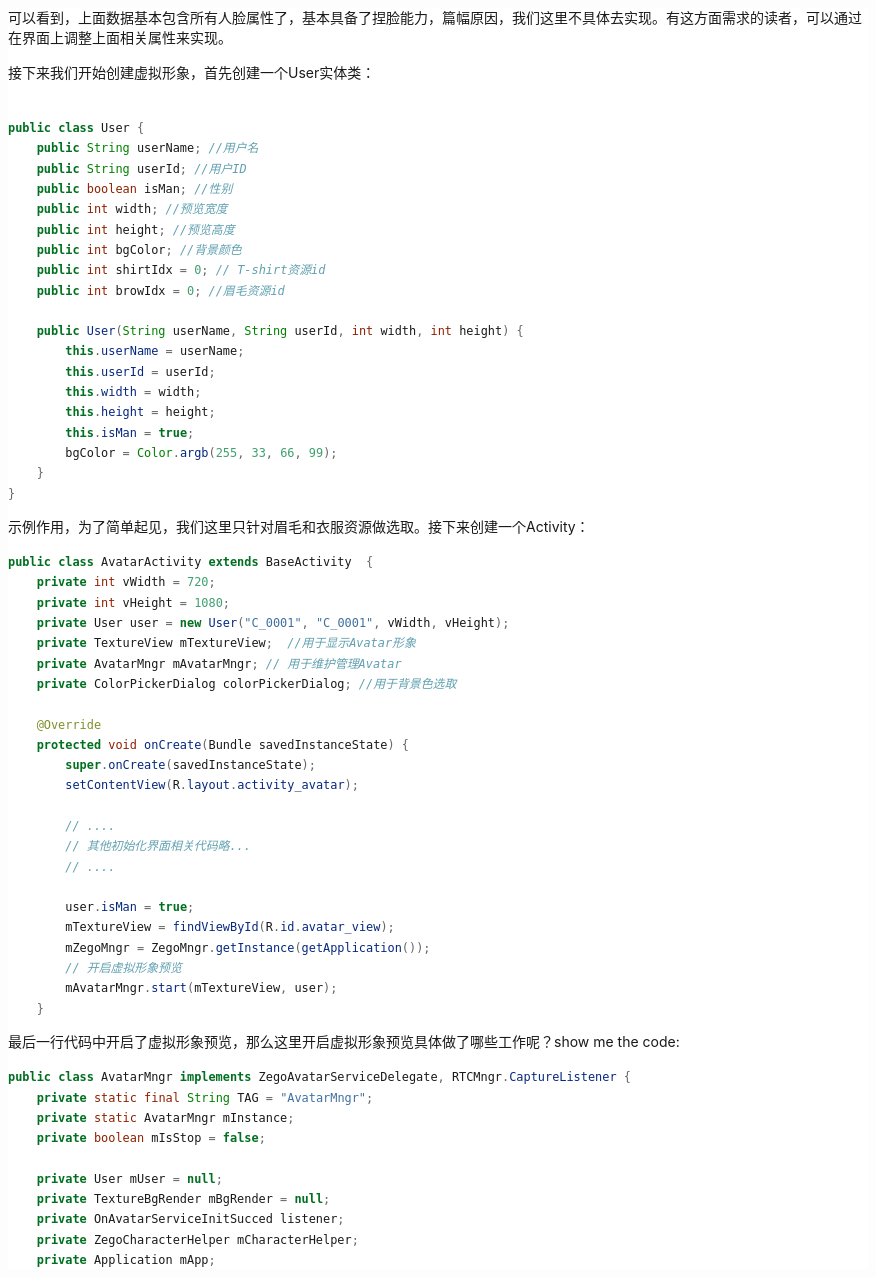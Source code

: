 可以看到，上面数据基本包含所有人脸属性了，基本具备了捏脸能力，篇幅原因，我们这里不具体去实现。有这方面需求的读者，可以通过在界面上调整上面相关属性来实现。


接下来我们开始创建虚拟形象，首先创建一个User实体类：
```java

public class User {
    public String userName; //用户名
    public String userId; //用户ID
    public boolean isMan; //性别
    public int width; //预览宽度
    public int height; //预览高度
    public int bgColor; //背景颜色
    public int shirtIdx = 0; // T-shirt资源id
    public int browIdx = 0; //眉毛资源id

    public User(String userName, String userId, int width, int height) {
        this.userName = userName;
        this.userId = userId;
        this.width = width;
        this.height = height;
        this.isMan = true;
        bgColor = Color.argb(255, 33, 66, 99);
    }  
}
```
示例作用，为了简单起见，我们这里只针对眉毛和衣服资源做选取。接下来创建一个Activity：

```java
public class AvatarActivity extends BaseActivity  {
    private int vWidth = 720;
    private int vHeight = 1080; 
    private User user = new User("C_0001", "C_0001", vWidth, vHeight);
    private TextureView mTextureView;  //用于显示Avatar形象
    private AvatarMngr mAvatarMngr; // 用于维护管理Avatar
    private ColorPickerDialog colorPickerDialog; //用于背景色选取

    @Override
    protected void onCreate(Bundle savedInstanceState) {
        super.onCreate(savedInstanceState);
        setContentView(R.layout.activity_avatar);
        
        // ....
        // 其他初始化界面相关代码略...
        // ....

        user.isMan = true;
        mTextureView = findViewById(R.id.avatar_view);  
        mZegoMngr = ZegoMngr.getInstance(getApplication()); 
        // 开启虚拟形象预览
        mAvatarMngr.start(mTextureView, user);
    }
```
最后一行代码中开启了虚拟形象预览，那么这里开启虚拟形象预览具体做了哪些工作呢？show me the code:
```java
public class AvatarMngr implements ZegoAvatarServiceDelegate, RTCMngr.CaptureListener {
    private static final String TAG = "AvatarMngr";
    private static AvatarMngr mInstance;
    private boolean mIsStop = false;

    private User mUser = null;
    private TextureBgRender mBgRender = null;
    private OnAvatarServiceInitSucced listener;
    private ZegoCharacterHelper mCharacterHelper;
    private Application mApp;

```